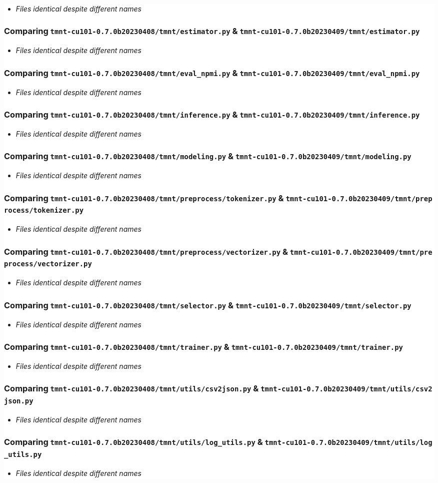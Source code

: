  * *Files identical despite different names*

### Comparing `tmnt-cu101-0.7.0b20230408/tmnt/estimator.py` & `tmnt-cu101-0.7.0b20230409/tmnt/estimator.py`

 * *Files identical despite different names*

### Comparing `tmnt-cu101-0.7.0b20230408/tmnt/eval_npmi.py` & `tmnt-cu101-0.7.0b20230409/tmnt/eval_npmi.py`

 * *Files identical despite different names*

### Comparing `tmnt-cu101-0.7.0b20230408/tmnt/inference.py` & `tmnt-cu101-0.7.0b20230409/tmnt/inference.py`

 * *Files identical despite different names*

### Comparing `tmnt-cu101-0.7.0b20230408/tmnt/modeling.py` & `tmnt-cu101-0.7.0b20230409/tmnt/modeling.py`

 * *Files identical despite different names*

### Comparing `tmnt-cu101-0.7.0b20230408/tmnt/preprocess/tokenizer.py` & `tmnt-cu101-0.7.0b20230409/tmnt/preprocess/tokenizer.py`

 * *Files identical despite different names*

### Comparing `tmnt-cu101-0.7.0b20230408/tmnt/preprocess/vectorizer.py` & `tmnt-cu101-0.7.0b20230409/tmnt/preprocess/vectorizer.py`

 * *Files identical despite different names*

### Comparing `tmnt-cu101-0.7.0b20230408/tmnt/selector.py` & `tmnt-cu101-0.7.0b20230409/tmnt/selector.py`

 * *Files identical despite different names*

### Comparing `tmnt-cu101-0.7.0b20230408/tmnt/trainer.py` & `tmnt-cu101-0.7.0b20230409/tmnt/trainer.py`

 * *Files identical despite different names*

### Comparing `tmnt-cu101-0.7.0b20230408/tmnt/utils/csv2json.py` & `tmnt-cu101-0.7.0b20230409/tmnt/utils/csv2json.py`

 * *Files identical despite different names*

### Comparing `tmnt-cu101-0.7.0b20230408/tmnt/utils/log_utils.py` & `tmnt-cu101-0.7.0b20230409/tmnt/utils/log_utils.py`

 * *Files identical despite different names*
